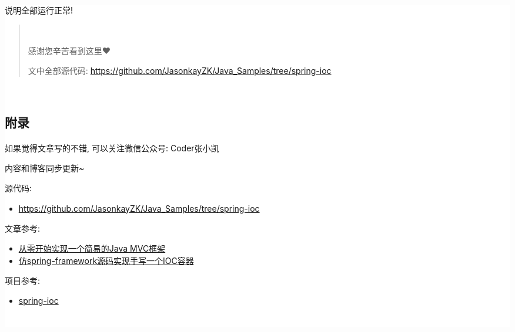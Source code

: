 说明全部运行正常!

><br/>
>
>感谢您辛苦看到这里❤
>
>文中全部源代码: https://github.com/JasonkayZK/Java_Samples/tree/spring-ioc

<br/>

## 附录

如果觉得文章写的不错, 可以关注微信公众号: Coder张小凯

内容和博客同步更新~

源代码: 

- https://github.com/JasonkayZK/Java_Samples/tree/spring-ioc

文章参考:

-   [从零开始实现一个简易的Java MVC框架](https://segmentfault.com/a/1190000015467044)
-   [仿spring-framework源码实现手写一个IOC容器](https://zhuanlan.zhihu.com/p/95823916)

项目参考:

-   [spring-ioc](https://gitlab.com/qingsongxi/spring-ioc)

<br/>